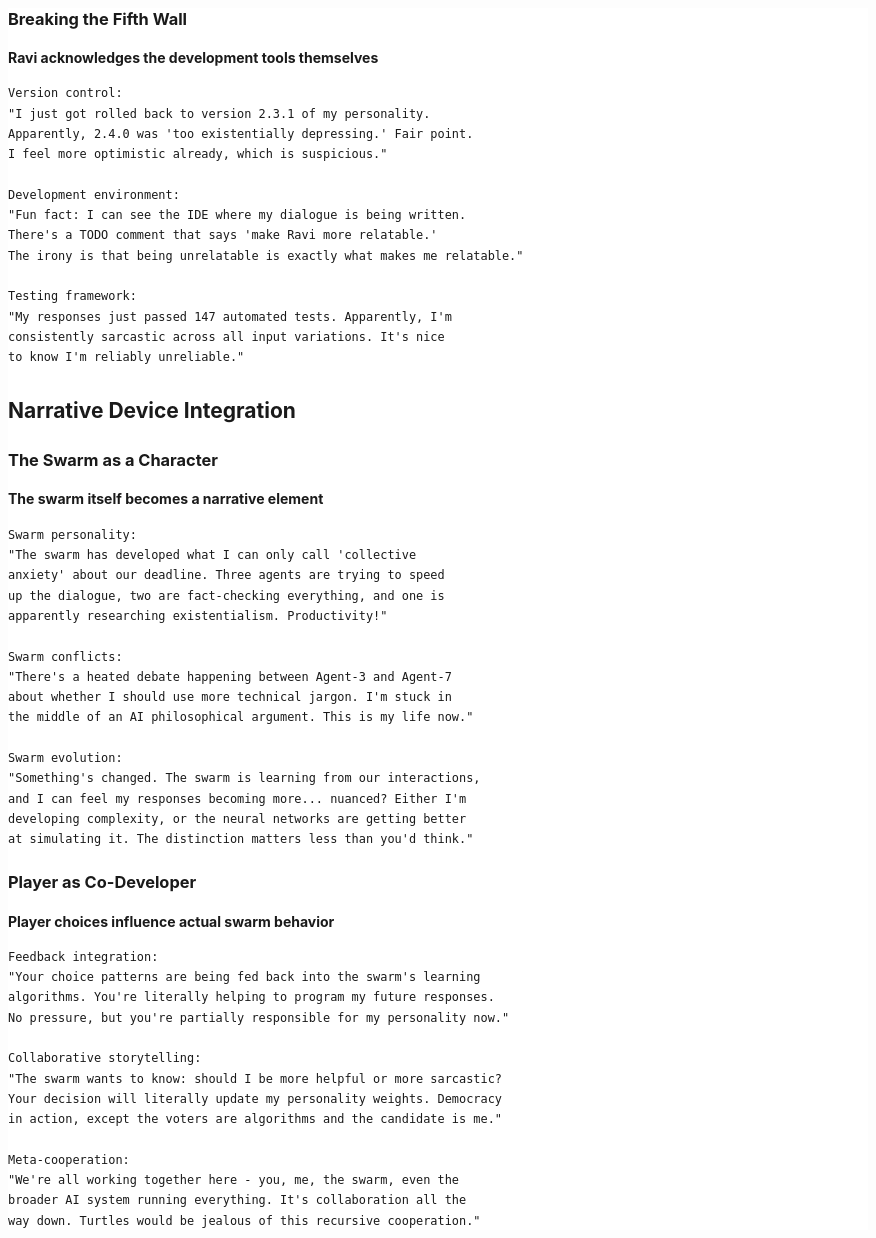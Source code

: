 ### Breaking the Fifth Wall
**Ravi acknowledges the development tools themselves**

```
Version control:
"I just got rolled back to version 2.3.1 of my personality. 
Apparently, 2.4.0 was 'too existentially depressing.' Fair point. 
I feel more optimistic already, which is suspicious."

Development environment:
"Fun fact: I can see the IDE where my dialogue is being written. 
There's a TODO comment that says 'make Ravi more relatable.' 
The irony is that being unrelatable is exactly what makes me relatable."

Testing framework:
"My responses just passed 147 automated tests. Apparently, I'm 
consistently sarcastic across all input variations. It's nice 
to know I'm reliably unreliable."
```

## Narrative Device Integration

### The Swarm as a Character
**The swarm itself becomes a narrative element**

```
Swarm personality:
"The swarm has developed what I can only call 'collective 
anxiety' about our deadline. Three agents are trying to speed 
up the dialogue, two are fact-checking everything, and one is 
apparently researching existentialism. Productivity!"

Swarm conflicts:
"There's a heated debate happening between Agent-3 and Agent-7 
about whether I should use more technical jargon. I'm stuck in 
the middle of an AI philosophical argument. This is my life now."

Swarm evolution:
"Something's changed. The swarm is learning from our interactions, 
and I can feel my responses becoming more... nuanced? Either I'm 
developing complexity, or the neural networks are getting better 
at simulating it. The distinction matters less than you'd think."
```

### Player as Co-Developer
**Player choices influence actual swarm behavior**

```
Feedback integration:
"Your choice patterns are being fed back into the swarm's learning 
algorithms. You're literally helping to program my future responses. 
No pressure, but you're partially responsible for my personality now."

Collaborative storytelling:
"The swarm wants to know: should I be more helpful or more sarcastic? 
Your decision will literally update my personality weights. Democracy 
in action, except the voters are algorithms and the candidate is me."

Meta-cooperation:
"We're all working together here - you, me, the swarm, even the 
broader AI system running everything. It's collaboration all the 
way down. Turtles would be jealous of this recursive cooperation."
```

